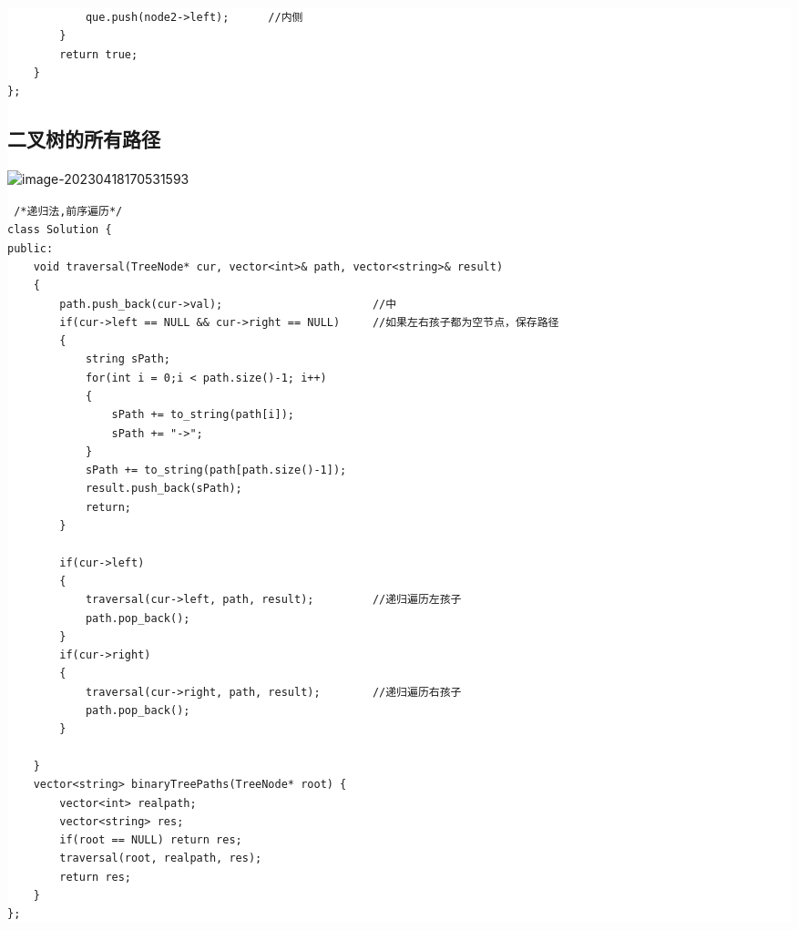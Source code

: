 ```
            que.push(node2->left);      //内侧
        }
        return true;
    }
};
```

## 二叉树的所有路径

![image-20230418170531593](C:\Users\86155\AppData\Roaming\Typora\typora-user-images\image-20230418170531593.png)

```
 /*递归法,前序遍历*/
class Solution {
public:
    void traversal(TreeNode* cur, vector<int>& path, vector<string>& result)
    {
        path.push_back(cur->val);                       //中
        if(cur->left == NULL && cur->right == NULL)     //如果左右孩子都为空节点，保存路径
        {
            string sPath;
            for(int i = 0;i < path.size()-1; i++)
            {
                sPath += to_string(path[i]);
                sPath += "->";
            }
            sPath += to_string(path[path.size()-1]);
            result.push_back(sPath);
            return;
        }

        if(cur->left)                           
        {
            traversal(cur->left, path, result);         //递归遍历左孩子
            path.pop_back();
        }
        if(cur->right)
        {
            traversal(cur->right, path, result);        //递归遍历右孩子
            path.pop_back();
        }

    }
    vector<string> binaryTreePaths(TreeNode* root) {
        vector<int> realpath;
        vector<string> res;
        if(root == NULL) return res;
        traversal(root, realpath, res);
        return res;
    }
};
```
